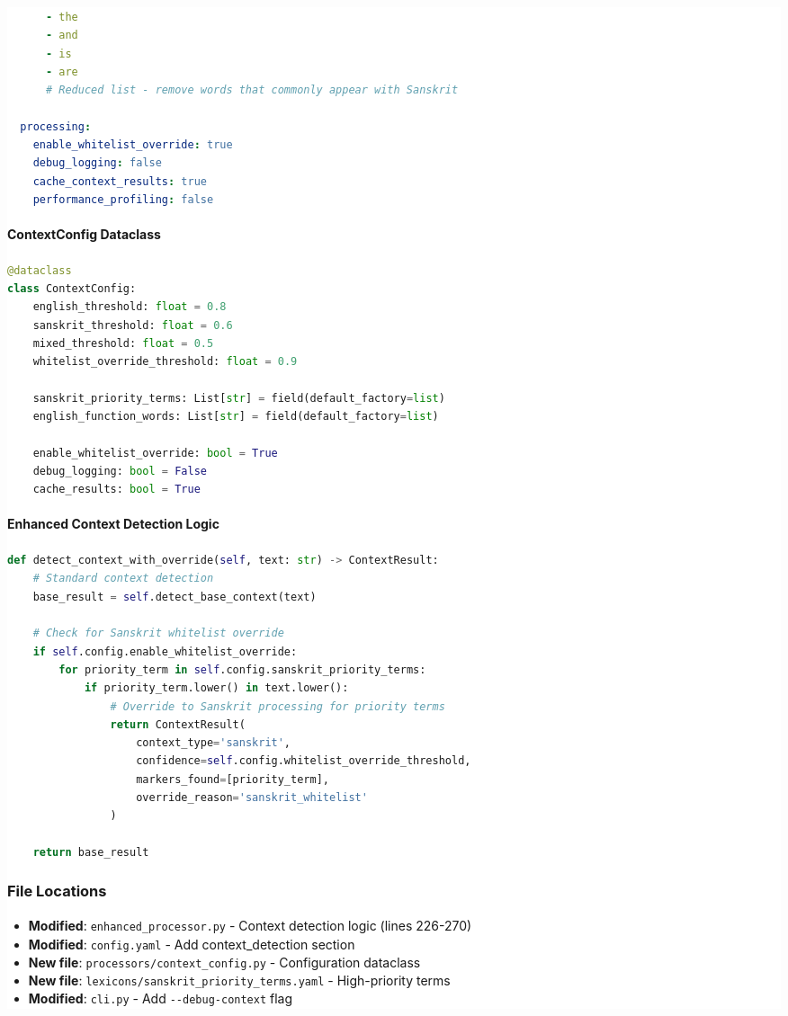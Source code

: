 ```yaml
      - the
      - and
      - is
      - are
      # Reduced list - remove words that commonly appear with Sanskrit
    
  processing:
    enable_whitelist_override: true
    debug_logging: false
    cache_context_results: true
    performance_profiling: false
```

#### ContextConfig Dataclass
```python
@dataclass
class ContextConfig:
    english_threshold: float = 0.8
    sanskrit_threshold: float = 0.6
    mixed_threshold: float = 0.5
    whitelist_override_threshold: float = 0.9
    
    sanskrit_priority_terms: List[str] = field(default_factory=list)
    english_function_words: List[str] = field(default_factory=list)
    
    enable_whitelist_override: bool = True
    debug_logging: bool = False
    cache_results: bool = True
```

#### Enhanced Context Detection Logic
```python
def detect_context_with_override(self, text: str) -> ContextResult:
    # Standard context detection
    base_result = self.detect_base_context(text)
    
    # Check for Sanskrit whitelist override
    if self.config.enable_whitelist_override:
        for priority_term in self.config.sanskrit_priority_terms:
            if priority_term.lower() in text.lower():
                # Override to Sanskrit processing for priority terms
                return ContextResult(
                    context_type='sanskrit',
                    confidence=self.config.whitelist_override_threshold,
                    markers_found=[priority_term],
                    override_reason='sanskrit_whitelist'
                )
    
    return base_result
```

### File Locations
- **Modified**: `enhanced_processor.py` - Context detection logic (lines 226-270)
- **Modified**: `config.yaml` - Add context_detection section
- **New file**: `processors/context_config.py` - Configuration dataclass
- **New file**: `lexicons/sanskrit_priority_terms.yaml` - High-priority terms
- **Modified**: `cli.py` - Add `--debug-context` flag
